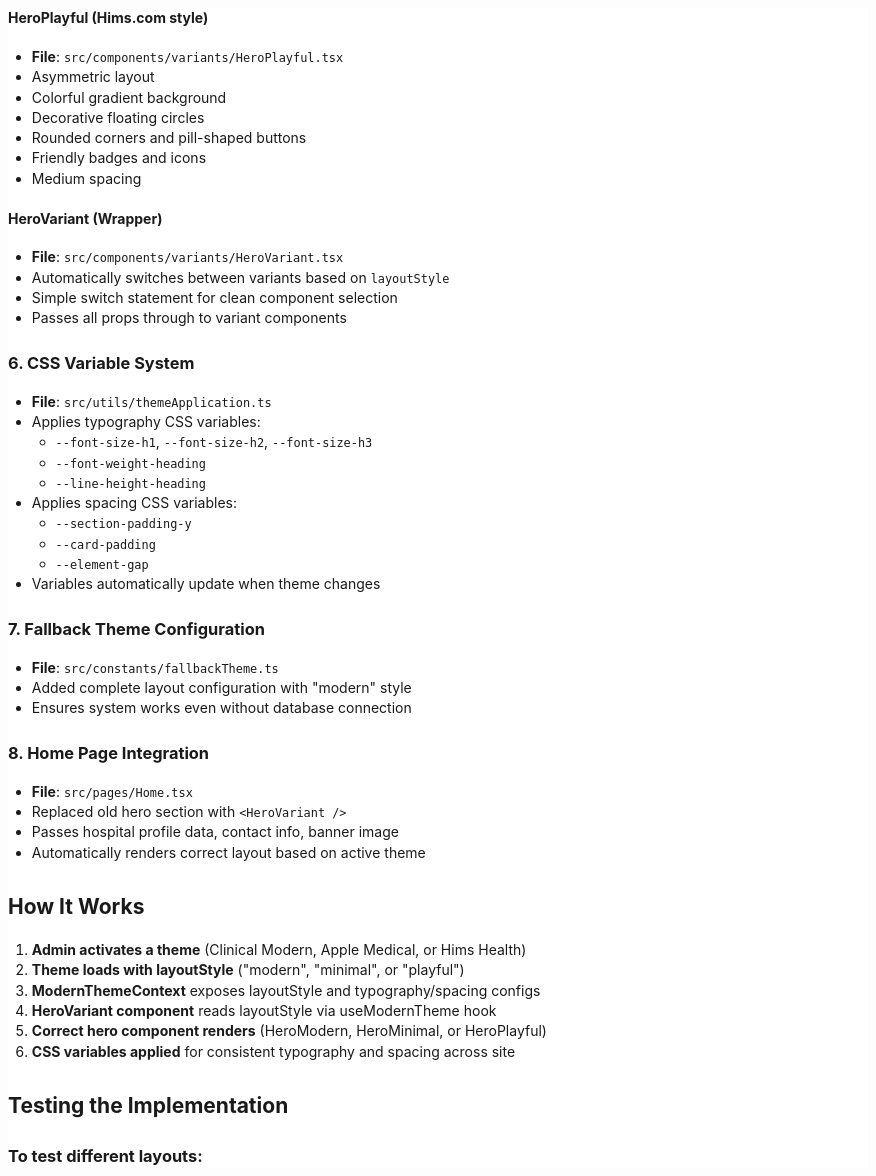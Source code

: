 #### **HeroPlayful** (Hims.com style)
- **File**: `src/components/variants/HeroPlayful.tsx`
- Asymmetric layout
- Colorful gradient background
- Decorative floating circles
- Rounded corners and pill-shaped buttons
- Friendly badges and icons
- Medium spacing

#### **HeroVariant** (Wrapper)
- **File**: `src/components/variants/HeroVariant.tsx`
- Automatically switches between variants based on `layoutStyle`
- Simple switch statement for clean component selection
- Passes all props through to variant components

### 6. CSS Variable System
- **File**: `src/utils/themeApplication.ts`
- Applies typography CSS variables:
  - `--font-size-h1`, `--font-size-h2`, `--font-size-h3`
  - `--font-weight-heading`
  - `--line-height-heading`
- Applies spacing CSS variables:
  - `--section-padding-y`
  - `--card-padding`
  - `--element-gap`
- Variables automatically update when theme changes

### 7. Fallback Theme Configuration
- **File**: `src/constants/fallbackTheme.ts`
- Added complete layout configuration with "modern" style
- Ensures system works even without database connection

### 8. Home Page Integration
- **File**: `src/pages/Home.tsx`
- Replaced old hero section with `<HeroVariant />`
- Passes hospital profile data, contact info, banner image
- Automatically renders correct layout based on active theme

## How It Works

1. **Admin activates a theme** (Clinical Modern, Apple Medical, or Hims Health)
2. **Theme loads with layoutStyle** ("modern", "minimal", or "playful")
3. **ModernThemeContext** exposes layoutStyle and typography/spacing configs
4. **HeroVariant component** reads layoutStyle via useModernTheme hook
5. **Correct hero component renders** (HeroModern, HeroMinimal, or HeroPlayful)
6. **CSS variables applied** for consistent typography and spacing across site

## Testing the Implementation

### To test different layouts:

